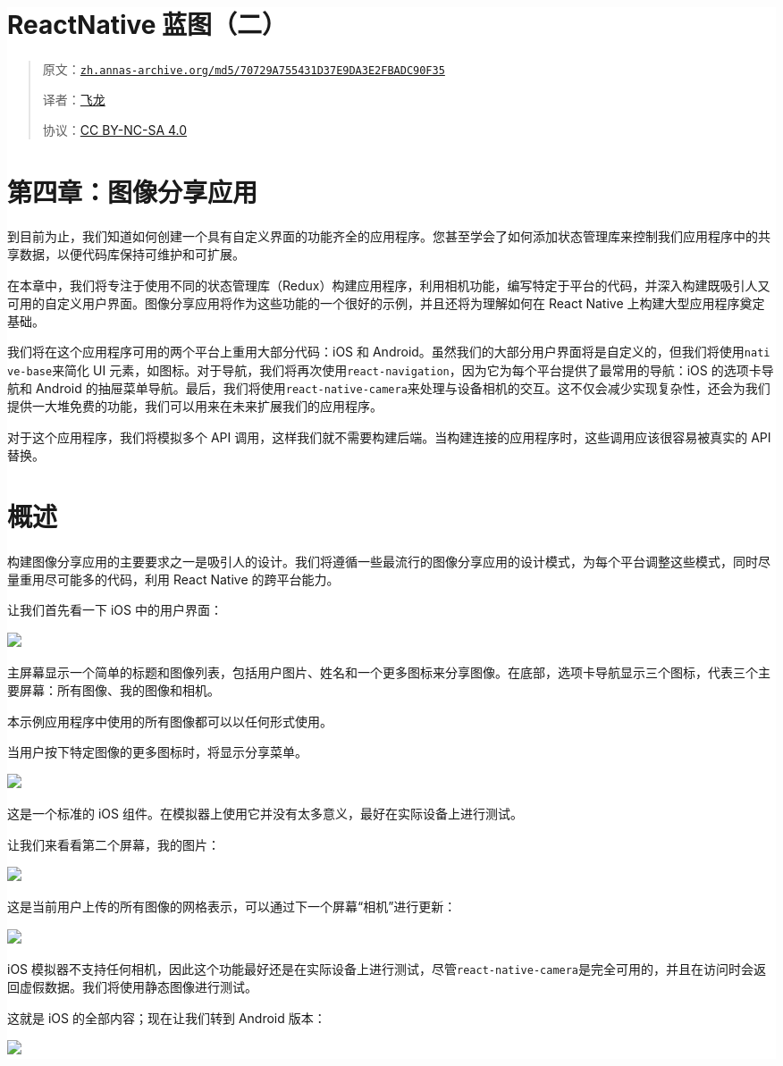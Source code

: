 # ReactNative 蓝图（二）

> 原文：[`zh.annas-archive.org/md5/70729A755431D37E9DA3E2FBADC90F35`](https://zh.annas-archive.org/md5/70729A755431D37E9DA3E2FBADC90F35)
> 
> 译者：[飞龙](https://github.com/wizardforcel)
> 
> 协议：[CC BY-NC-SA 4.0](http://creativecommons.org/licenses/by-nc-sa/4.0/)

# 第四章：图像分享应用

到目前为止，我们知道如何创建一个具有自定义界面的功能齐全的应用程序。您甚至学会了如何添加状态管理库来控制我们应用程序中的共享数据，以便代码库保持可维护和可扩展。

在本章中，我们将专注于使用不同的状态管理库（Redux）构建应用程序，利用相机功能，编写特定于平台的代码，并深入构建既吸引人又可用的自定义用户界面。图像分享应用将作为这些功能的一个很好的示例，并且还将为理解如何在 React Native 上构建大型应用程序奠定基础。

我们将在这个应用程序可用的两个平台上重用大部分代码：iOS 和 Android。虽然我们的大部分用户界面将是自定义的，但我们将使用`native-base`来简化 UI 元素，如图标。对于导航，我们将再次使用`react-navigation`，因为它为每个平台提供了最常用的导航：iOS 的选项卡导航和 Android 的抽屉菜单导航。最后，我们将使用`react-native-camera`来处理与设备相机的交互。这不仅会减少实现复杂性，还会为我们提供一大堆免费的功能，我们可以用来在未来扩展我们的应用程序。

对于这个应用程序，我们将模拟多个 API 调用，这样我们就不需要构建后端。当构建连接的应用程序时，这些调用应该很容易被真实的 API 替换。

# 概述

构建图像分享应用的主要要求之一是吸引人的设计。我们将遵循一些最流行的图像分享应用的设计模式，为每个平台调整这些模式，同时尽量重用尽可能多的代码，利用 React Native 的跨平台能力。

让我们首先看一下 iOS 中的用户界面：

![](https://github.com/OpenDocCN/freelearn-react-zh/raw/master/docs/rn-bp/img/534ac716-db52-4990-b73a-8c361ff77836.png)

主屏幕显示一个简单的标题和图像列表，包括用户图片、姓名和一个更多图标来分享图像。在底部，选项卡导航显示三个图标，代表三个主要屏幕：所有图像、我的图像和相机。

本示例应用程序中使用的所有图像都可以以任何形式使用。

当用户按下特定图像的更多图标时，将显示分享菜单。

![](https://github.com/OpenDocCN/freelearn-react-zh/raw/master/docs/rn-bp/img/fadf2e92-9517-46af-8eb5-21b63152f26a.png)

这是一个标准的 iOS 组件。在模拟器上使用它并没有太多意义，最好在实际设备上进行测试。

让我们来看看第二个屏幕，我的图片：

![](https://github.com/OpenDocCN/freelearn-react-zh/raw/master/docs/rn-bp/img/64fdf900-eb2c-4fc6-b9a3-77491c2b4006.png)

这是当前用户上传的所有图像的网格表示，可以通过下一个屏幕“相机”进行更新：

![](https://github.com/OpenDocCN/freelearn-react-zh/raw/master/docs/rn-bp/img/0a539caf-2470-4f79-970c-fc944bc37dab.png)

iOS 模拟器不支持任何相机，因此这个功能最好还是在实际设备上进行测试，尽管`react-native-camera`是完全可用的，并且在访问时会返回虚假数据。我们将使用静态图像进行测试。

这就是 iOS 的全部内容；现在让我们转到 Android 版本：

![](https://github.com/OpenDocCN/freelearn-react-zh/raw/master/docs/rn-bp/img/93231a03-7b45-4469-add2-43c8f67841a5.png)
